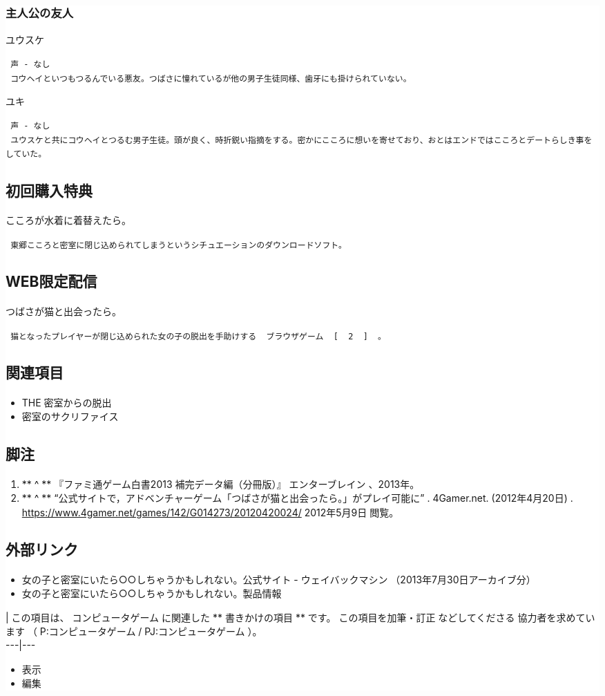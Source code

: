 ###  主人公の友人



ユウスケ

     声 - なし 
     コウヘイといつもつるんでいる悪友。つばさに憧れているが他の男子生徒同様、歯牙にも掛けられていない。 
ユキ

     声 - なし 
     ユウスケと共にコウヘイとつるむ男子生徒。頭が良く、時折鋭い指摘をする。密かにこころに想いを寄せており、おとはエンドではこころとデートらしき事をしていた。 

##  初回購入特典



こころが水着に着替えたら。

     東郷こころと密室に閉じ込められてしまうというシチュエーションのダウンロードソフト。 

##  WEB限定配信



つばさが猫と出会ったら。

     猫となったプレイヤーが閉じ込められた女の子の脱出を手助けする  ブラウザゲーム  [  2  ]  。 

##  関連項目



  * THE 密室からの脱出 
  * 密室のサクリファイス 

##  脚注



  1. ** ^  ** 『ファミ通ゲーム白書2013 補完データ編（分冊版）』  エンターブレイン  、2013年。 
  2. ** ^  ** “公式サイトで，アドベンチャーゲーム「つばさが猫と出会ったら。」がプレイ可能に”  . 4Gamer.net. (2012年4月20日)  .  https://www.4gamer.net/games/142/G014273/20120420024/  2012年5月9日  閲覧。 

##  外部リンク



  * 女の子と密室にいたら○○しちゃうかもしれない。公式サイト  \-  ウェイバックマシン  （2013年7月30日アーカイブ分） 
  * 女の子と密室にいたら○○しちゃうかもしれない。製品情報 

|  この項目は、  コンピュータゲーム  に関連した ** 書きかけの項目  ** です。  この項目を加筆・訂正  などしてくださる
協力者を求めています  （  P:コンピュータゲーム  /  PJ:コンピュータゲーム  ）。  
---|---  
  
  * 表示 
  * 編集 

